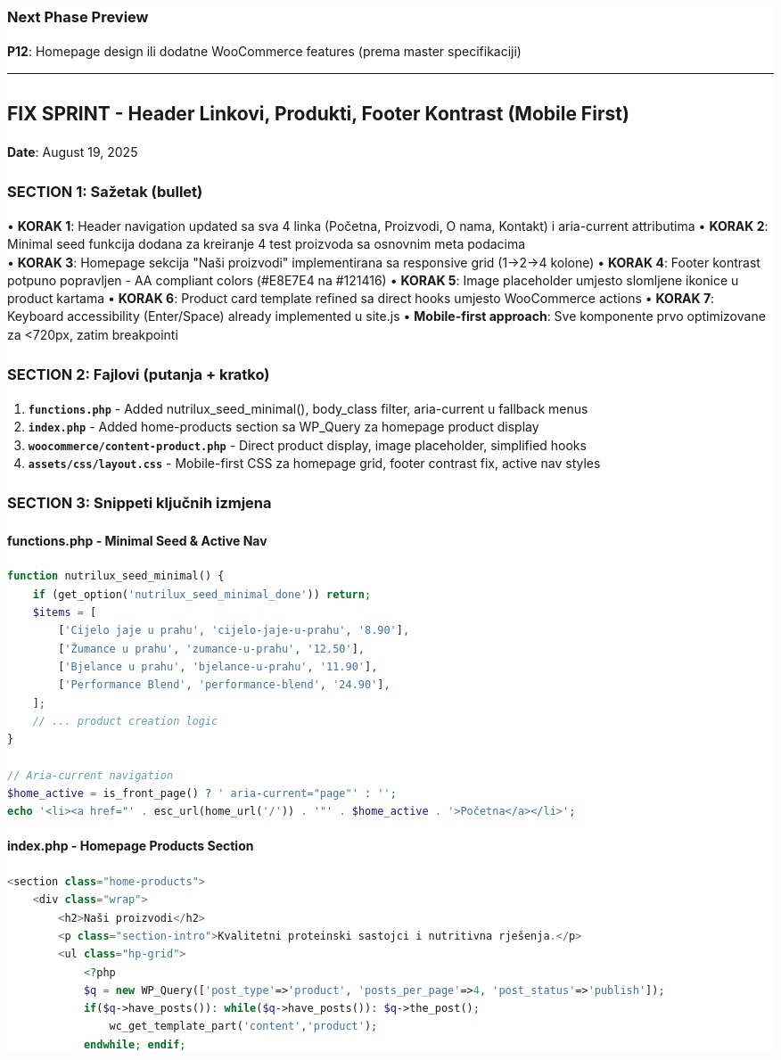 ### Next Phase Preview
**P12**: Homepage design ili dodatne WooCommerce features (prema master specifikaciji)

---

## FIX SPRINT - Header Linkovi, Produkti, Footer Kontrast (Mobile First)
**Date**: August 19, 2025

### SECTION 1: Sažetak (bullet)
• **KORAK 1**: Header navigation updated sa sva 4 linka (Početna, Proizvodi, O nama, Kontakt) i aria-current attributima
• **KORAK 2**: Minimal seed funkcija dodana za kreiranje 4 test proizvoda sa osnovnim meta podacima  
• **KORAK 3**: Homepage sekcija "Naši proizvodi" implementirana sa responsive grid (1→2→4 kolone)
• **KORAK 4**: Footer kontrast potpuno popravljen - AA compliant colors (#E8E7E4 na #121416)
• **KORAK 5**: Image placeholder umjesto slomljene ikonice u product kartama
• **KORAK 6**: Product card template refined sa direct hooks umjesto WooCommerce actions
• **KORAK 7**: Keyboard accessibility (Enter/Space) already implemented u site.js
• **Mobile-first approach**: Sve komponente prvo optimizovane za <720px, zatim breakpointi

### SECTION 2: Fajlovi (putanja + kratko)
1. **`functions.php`** - Added nutrilux_seed_minimal(), body_class filter, aria-current u fallback menus
2. **`index.php`** - Added home-products section sa WP_Query za homepage product display  
3. **`woocommerce/content-product.php`** - Direct product display, image placeholder, simplified hooks
4. **`assets/css/layout.css`** - Mobile-first CSS za homepage grid, footer contrast fix, active nav styles

### SECTION 3: Snippeti ključnih izmjena

#### functions.php - Minimal Seed & Active Nav
```php
function nutrilux_seed_minimal() {
    if (get_option('nutrilux_seed_minimal_done')) return;
    $items = [
        ['Cijelo jaje u prahu', 'cijelo-jaje-u-prahu', '8.90'],
        ['Žumance u prahu', 'zumance-u-prahu', '12.50'],
        ['Bjelance u prahu', 'bjelance-u-prahu', '11.90'],
        ['Performance Blend', 'performance-blend', '24.90'],
    ];
    // ... product creation logic
}

// Aria-current navigation
$home_active = is_front_page() ? ' aria-current="page"' : '';
echo '<li><a href="' . esc_url(home_url('/')) . '"' . $home_active . '>Početna</a></li>';
```

#### index.php - Homepage Products Section  
```php
<section class="home-products">
    <div class="wrap">
        <h2>Naši proizvodi</h2>
        <p class="section-intro">Kvalitetni proteinski sastojci i nutritivna rješenja.</p>
        <ul class="hp-grid">
            <?php
            $q = new WP_Query(['post_type'=>'product', 'posts_per_page'=>4, 'post_status'=>'publish']);
            if($q->have_posts()): while($q->have_posts()): $q->the_post();
                wc_get_template_part('content','product');
            endwhile; endif;
```